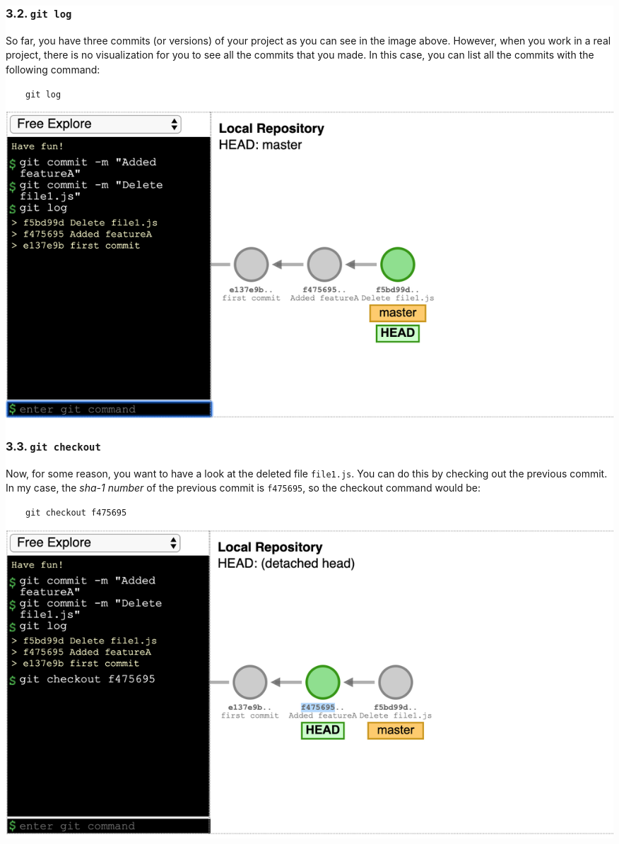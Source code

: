 <a id='3.2'></a>
### 3.2. `git log`

So far, you have three commits (or versions) of your project as you can see in the image above. However, when you work in a real project, there is no visualization for you to see all the commits that you made. In this case, you can list all the commits with the following command:

&emsp;&emsp;`git log`

<img src='../assets/2-2.2.1-4-git_log.png'/>

<a id='3.3'></a>
### 3.3. `git checkout`

Now, for some reason, you want to have a look at the deleted file `file1.js`. You can do this by checking out the previous commit. In my case, the *sha-1 number* of the previous commit is `f475695`, so the checkout command would be:

&emsp;&emsp;`git checkout f475695`

<img src='../assets/2-2.2.1-5-git_checkout.png'/>